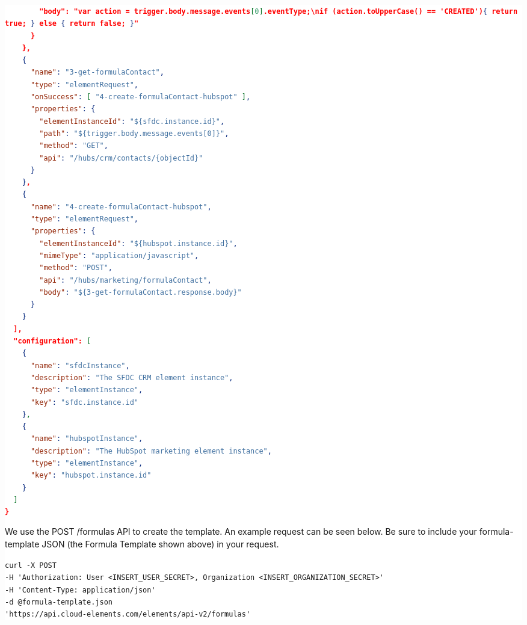 ```json
        "body": "var action = trigger.body.message.events[0].eventType;\nif (action.toUpperCase() == 'CREATED'){ return true; } else { return false; }"
      }
    },
    {
      "name": "3-get-formulaContact",
      "type": "elementRequest",
      "onSuccess": [ "4-create-formulaContact-hubspot" ],
      "properties": {
        "elementInstanceId": "${sfdc.instance.id}",
        "path": "${trigger.body.message.events[0]}",
        "method": "GET",
        "api": "/hubs/crm/contacts/{objectId}"
      }
    },
    {
      "name": "4-create-formulaContact-hubspot",
      "type": "elementRequest",
      "properties": {
        "elementInstanceId": "${hubspot.instance.id}",
        "mimeType": "application/javascript",
        "method": "POST",
        "api": "/hubs/marketing/formulaContact",
        "body": "${3-get-formulaContact.response.body}"
      }
    }
  ],
  "configuration": [
    {
      "name": "sfdcInstance",
      "description": "The SFDC CRM element instance",
      "type": "elementInstance",
      "key": "sfdc.instance.id"
    },
    {
      "name": "hubspotInstance",
      "description": "The HubSpot marketing element instance",
      "type": "elementInstance",
      "key": "hubspot.instance.id"
    }
  ]
}
```

We use the POST /formulas API to create the template. An example request can be seen below. Be sure to include your formula-template JSON (the Formula Template shown above) in your request.

```
curl -X POST
-H 'Authorization: User <INSERT_USER_SECRET>, Organization <INSERT_ORGANIZATION_SECRET>'
-H 'Content-Type: application/json'
-d @formula-template.json
'https://api.cloud-elements.com/elements/api-v2/formulas'
```
